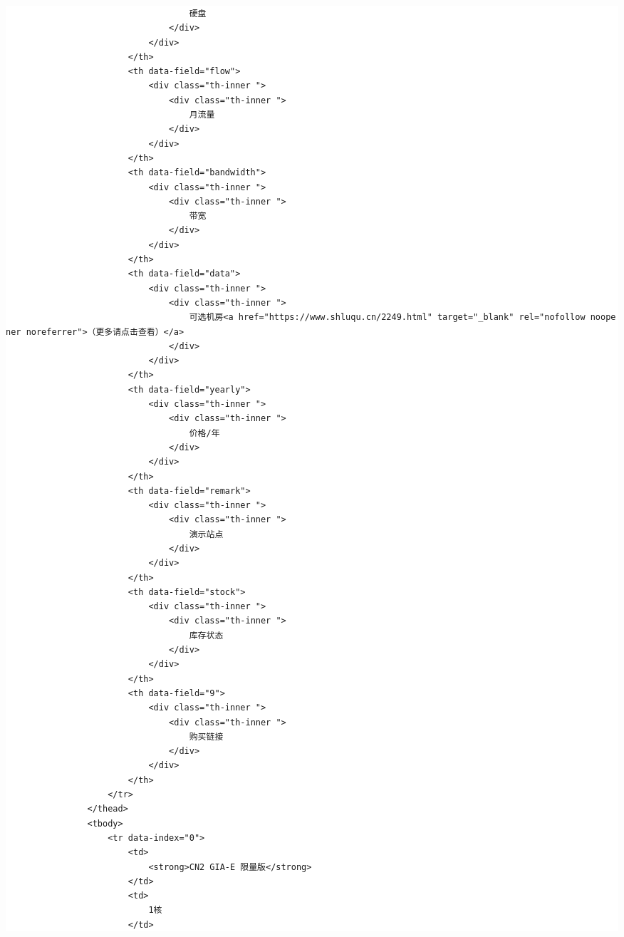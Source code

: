 										硬盘
									</div>
								</div>
							</th>
							<th data-field="flow">
								<div class="th-inner ">
									<div class="th-inner ">
										月流量
									</div>
								</div>
							</th>
							<th data-field="bandwidth">
								<div class="th-inner ">
									<div class="th-inner ">
										带宽
									</div>
								</div>
							</th>
							<th data-field="data">
								<div class="th-inner ">
									<div class="th-inner ">
										可选机房<a href="https://www.shluqu.cn/2249.html" target="_blank" rel="nofollow noopener noreferrer">（更多请点击查看）</a>
									</div>
								</div>
							</th>
							<th data-field="yearly">
								<div class="th-inner ">
									<div class="th-inner ">
										价格/年
									</div>
								</div>
							</th>
							<th data-field="remark">
								<div class="th-inner ">
									<div class="th-inner ">
										演示站点
									</div>
								</div>
							</th>
							<th data-field="stock">
								<div class="th-inner ">
									<div class="th-inner ">
										库存状态
									</div>
								</div>
							</th>
							<th data-field="9">
								<div class="th-inner ">
									<div class="th-inner ">
										购买链接
									</div>
								</div>
							</th>
						</tr>
					</thead>
					<tbody>
						<tr data-index="0">
							<td>
								<strong>CN2 GIA-E 限量版</strong>
							</td>
							<td>
								1核
							</td>